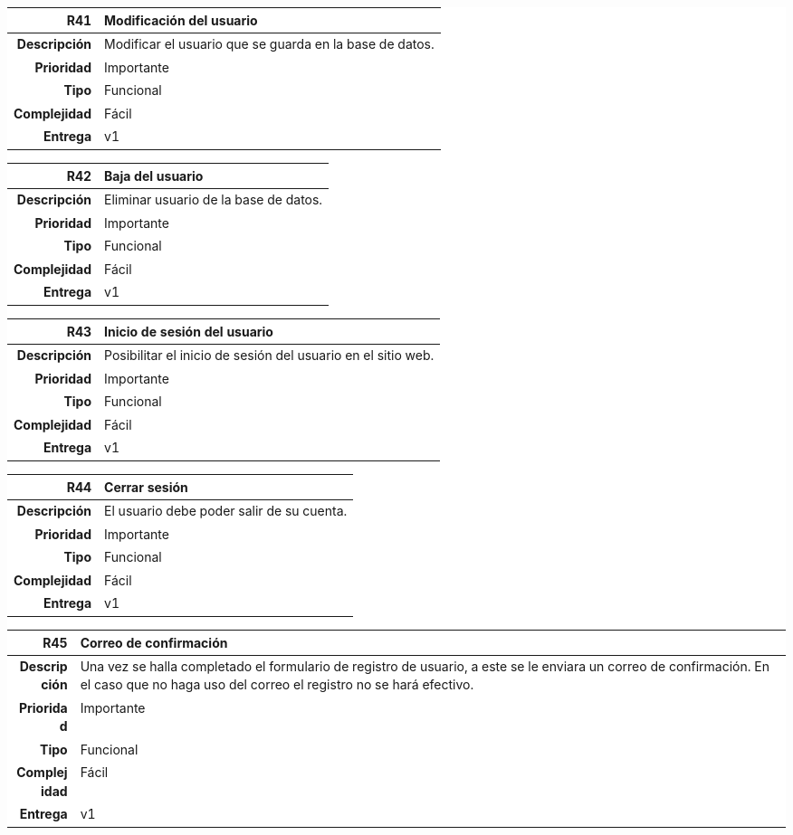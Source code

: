 
| **R41**     | **Modificación del usuario**         |
| --------------: | :------------------- |
| **Descripción** | Modificar el usuario que se guarda en la base de datos.             |
| **Prioridad**   | Importante           |
| **Tipo**        | Funcional                |
| **Complejidad** | Fácil         |
| **Entrega**     | v1             |


| **R42**     | **Baja del usuario**         |
| --------------: | :------------------- |
| **Descripción** | Eliminar usuario de la base de datos.             |
| **Prioridad**   | Importante           |
| **Tipo**        | Funcional                |
| **Complejidad** | Fácil         |
| **Entrega**     | v1             |


| **R43**     | **Inicio de sesión del usuario**         |
| --------------: | :------------------- |
| **Descripción** | Posibilitar el inicio de sesión del usuario en el sitio web.             |
| **Prioridad**   | Importante           |
| **Tipo**        | Funcional                |
| **Complejidad** | Fácil         |
| **Entrega**     | v1             |


| **R44**     | **Cerrar sesión**         |
| --------------: | :------------------- |
| **Descripción** | El usuario debe poder salir de su cuenta.             |
| **Prioridad**   | Importante           |
| **Tipo**        | Funcional                |
| **Complejidad** | Fácil         |
| **Entrega**     | v1             |


| **R45**     | **Correo de confirmación**         |
| --------------: | :------------------- |
| **Descripción** | Una vez se halla completado el formulario de registro de usuario, a este se le enviara un correo de confirmación. En el caso que no haga uso del correo el registro no se hará efectivo.             |
| **Prioridad**   | Importante           |
| **Tipo**        | Funcional                |
| **Complejidad** | Fácil         |
| **Entrega**     | v1             |
